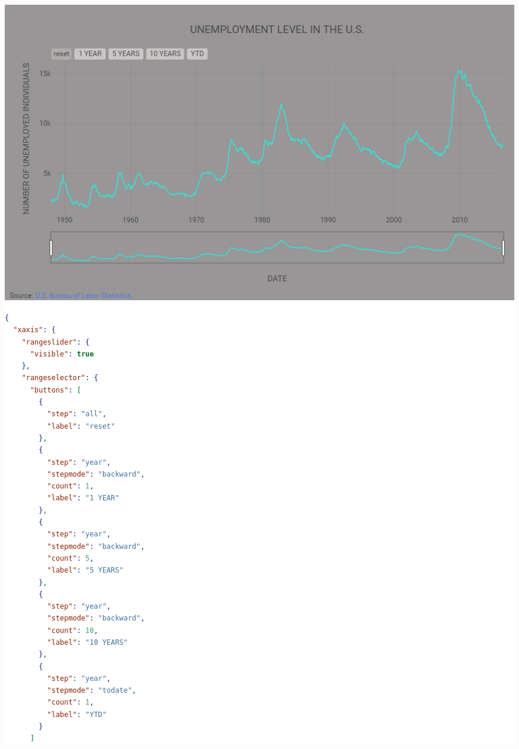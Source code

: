 ![ Line chart data properties ](/assets/cheatsheet/TimeSeriesFilters.PNG)
``` json
{
  "xaxis": {
    "rangeslider": {
      "visible": true
    },
    "rangeselector": {
      "buttons": [
        {
          "step": "all",
          "label": "reset"
        },
        {
          "step": "year",
          "stepmode": "backward",
          "count": 1,
          "label": "1 YEAR"
        },
        {
          "step": "year",
          "stepmode": "backward",
          "count": 5,
          "label": "5 YEARS"
        },
        {
          "step": "year",
          "stepmode": "backward",
          "count": 10,
          "label": "10 YEARS"
        },
        {
          "step": "year",
          "stepmode": "todate",
          "count": 1,
          "label": "YTD"
        }
      ]
```